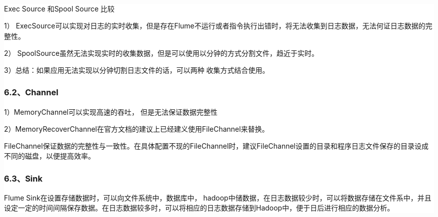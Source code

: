  

Exec Source 和Spool Source 比较

1） ExecSource可以实现对日志的实时收集，但是存在Flume不运行或者指令执行出错时，将无法收集到日志数据，无法何证日志数据的完整性。

2） SpoolSource虽然无法实现实时的收集数据，但是可以使用以分钟的方式分割文件，趋近于实时。

3）总结：如果应用无法实现以分钟切割日志文件的话，可以两种 收集方式结合使用。

### 6.2、Channel

1）MemoryChannel可以实现高速的吞吐， 但是无法保证数据完整性

2）MemoryRecoverChannel在官方文档的建议上已经建义使用FileChannel来替换。

FileChannel保证数据的完整性与一致性。在具体配置不现的FileChannel时，建议FileChannel设置的目录和程序日志文件保存的目录设成不同的磁盘，以便提高效率。 

### 6.3、Sink

Flume Sink在设置存储数据时，可以向文件系统中，数据库中， hadoop中储数据，在日志数据较少时，可以将数据存储在文件系中，并且设定一定的时间间隔保存数据。在日志数据较多时，可以将相应的日志数据存储到Hadoop中，便于日后进行相应的数据分析。